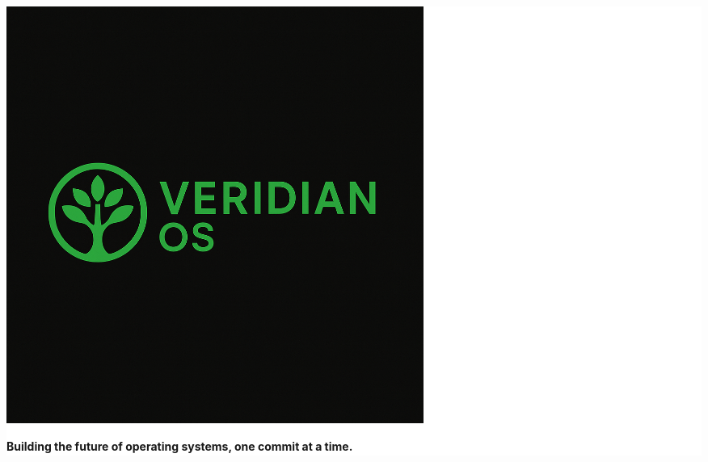 <img src="images/VeridianOS_Full-Logo.png" alt="VeridianOS Full Banner" width="60%" />

**Building the future of operating systems, one commit at a time.**

</div>

